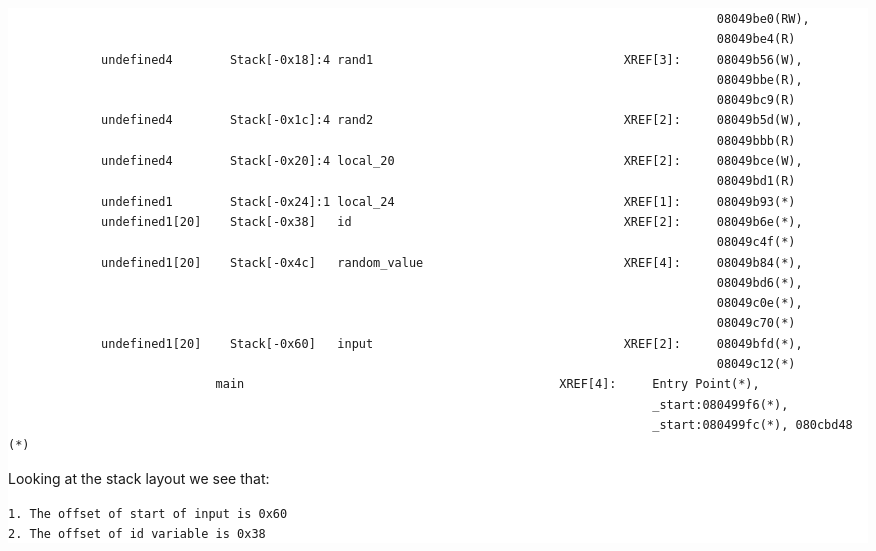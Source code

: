 ```
                                                                                                   08049be0(RW), 
                                                                                                   08049be4(R)  
             undefined4        Stack[-0x18]:4 rand1                                   XREF[3]:     08049b56(W), 
                                                                                                   08049bbe(R), 
                                                                                                   08049bc9(R)  
             undefined4        Stack[-0x1c]:4 rand2                                   XREF[2]:     08049b5d(W), 
                                                                                                   08049bbb(R)  
             undefined4        Stack[-0x20]:4 local_20                                XREF[2]:     08049bce(W), 
                                                                                                   08049bd1(R)  
             undefined1        Stack[-0x24]:1 local_24                                XREF[1]:     08049b93(*)  
             undefined1[20]    Stack[-0x38]   id                                      XREF[2]:     08049b6e(*), 
                                                                                                   08049c4f(*)  
             undefined1[20]    Stack[-0x4c]   random_value                            XREF[4]:     08049b84(*), 
                                                                                                   08049bd6(*), 
                                                                                                   08049c0e(*), 
                                                                                                   08049c70(*)  
             undefined1[20]    Stack[-0x60]   input                                   XREF[2]:     08049bfd(*), 
                                                                                                   08049c12(*)  
                             main                                            XREF[4]:     Entry Point(*), 
                                                                                          _start:080499f6(*), 
                                                                                          _start:080499fc(*), 080cbd48(*)  

```

Looking at the stack layout we see that:

```
1. The offset of start of input is 0x60
2. The offset of id variable is 0x38
```
